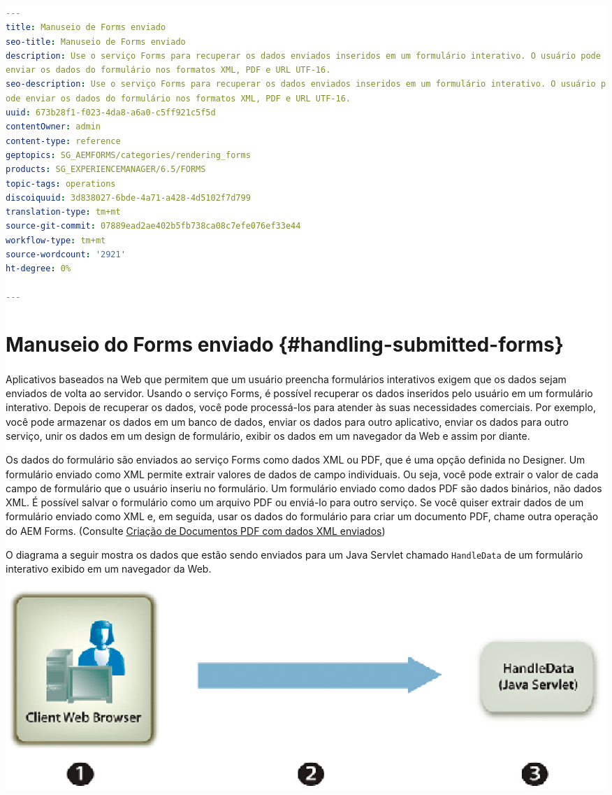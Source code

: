 ```yaml
---
title: Manuseio de Forms enviado
seo-title: Manuseio de Forms enviado
description: Use o serviço Forms para recuperar os dados enviados inseridos em um formulário interativo. O usuário pode enviar os dados do formulário nos formatos XML, PDF e URL UTF-16.
seo-description: Use o serviço Forms para recuperar os dados enviados inseridos em um formulário interativo. O usuário pode enviar os dados do formulário nos formatos XML, PDF e URL UTF-16.
uuid: 673b28f1-f023-4da8-a6a0-c5ff921c5f5d
contentOwner: admin
content-type: reference
geptopics: SG_AEMFORMS/categories/rendering_forms
products: SG_EXPERIENCEMANAGER/6.5/FORMS
topic-tags: operations
discoiquuid: 3d838027-6bde-4a71-a428-4d5102f7d799
translation-type: tm+mt
source-git-commit: 07889ead2ae402b5fb738ca08c7efe076ef33e44
workflow-type: tm+mt
source-wordcount: '2921'
ht-degree: 0%

---
```



# Manuseio do Forms enviado {#handling-submitted-forms}

Aplicativos baseados na Web que permitem que um usuário preencha formulários interativos exigem que os dados sejam enviados de volta ao servidor. Usando o serviço Forms, é possível recuperar os dados inseridos pelo usuário em um formulário interativo. Depois de recuperar os dados, você pode processá-los para atender às suas necessidades comerciais. Por exemplo, você pode armazenar os dados em um banco de dados, enviar os dados para outro aplicativo, enviar os dados para outro serviço, unir os dados em um design de formulário, exibir os dados em um navegador da Web e assim por diante.

Os dados do formulário são enviados ao serviço Forms como dados XML ou PDF, que é uma opção definida no Designer. Um formulário enviado como XML permite extrair valores de dados de campo individuais. Ou seja, você pode extrair o valor de cada campo de formulário que o usuário inseriu no formulário. Um formulário enviado como dados PDF são dados binários, não dados XML. É possível salvar o formulário como um arquivo PDF ou enviá-lo para outro serviço. Se você quiser extrair dados de um formulário enviado como XML e, em seguida, usar os dados do formulário para criar um documento PDF, chame outra operação do AEM Forms. (Consulte [Criação de Documentos PDF com dados XML enviados](/help/forms/developing/creating-pdf-documents-submitted-xml.md))

O diagrama a seguir mostra os dados que estão sendo enviados para um Java Servlet chamado `HandleData` de um formulário interativo exibido em um navegador da Web.

![hs_hs_handlesubmit](assets/hs_hs_handlesubmit.png)
